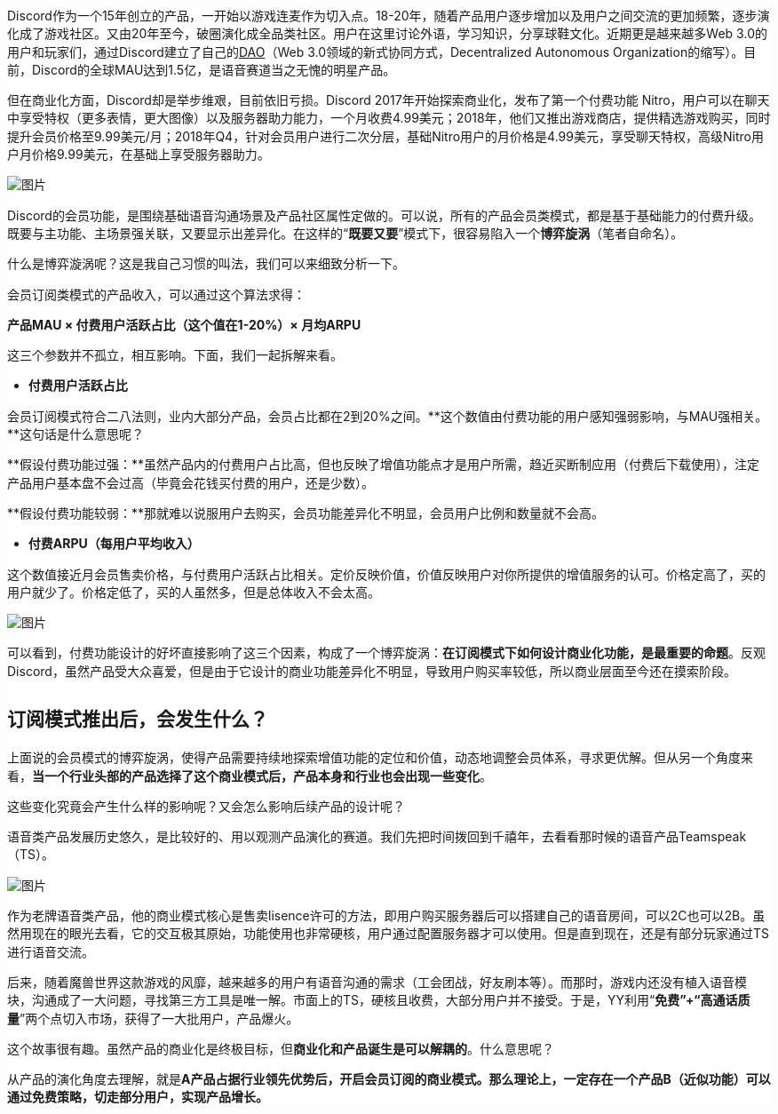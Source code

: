 Discord作为一个15年创立的产品，一开始以游戏连麦作为切入点。18-20年，随着产品用户逐步增加以及用户之间交流的更加频繁，逐步演化成了游戏社区。又由20年至今，破圈演化成全品类社区。用户在这里讨论外语，学习知识，分享球鞋文化。近期更是越来越多Web 3.0的用户和玩家们，通过Discord建立了自己的[DAO](https://time.geekbang.org/column/article/562730)（Web 3.0领域的新式协同方式，Decentralized Autonomous Organization的缩写）。目前，Discord的全球MAU达到1.5亿，是语音赛道当之无愧的明星产品。

但在商业化方面，Discord却是举步维艰，目前依旧亏损。Discord 2017年开始探索商业化，发布了第一个付费功能 Nitro，用户可以在聊天中享受特权（更多表情，更大图像）以及服务器助力能力，一个月收费4.99美元；2018年，他们又推出游戏商店，提供精选游戏购买，同时提升会员价格至9.99美元/月；2018年Q4，针对会员用户进行二次分层，基础Nitro用户的月价格是4.99美元，享受聊天特权，高级Nitro用户月价格9.99美元，在基础上享受服务器助力。

![图片](https://static001.geekbang.org/resource/image/9a/05/9af62e9ed091e341f93b02a96dab6205.png?wh=1178x1055)

Discord的会员功能，是围绕基础语音沟通场景及产品社区属性定做的。可以说，所有的产品会员类模式，都是基于基础能力的付费升级。既要与主功能、主场景强关联，又要显示出差异化。在这样的“**既要又要**”模式下，很容易陷入一个**博弈旋涡**（笔者自命名）。

什么是博弈漩涡呢？这是我自己习惯的叫法，我们可以来细致分析一下。

会员订阅类模式的产品收入，可以通过这个算法求得：

**产品MAU × 付费用户活跃占比（这个值在1-20%）× 月均ARPU**

这三个参数并不孤立，相互影响。下面，我们一起拆解来看。

- **付费用户活跃占比**

会员订阅模式符合二八法则，业内大部分产品，会员占比都在2到20%之间。**这个数值由付费功能的用户感知强弱影响，与MAU强相关。**这句话是什么意思呢？

**假设付费功能过强：**虽然产品内的付费用户占比高，但也反映了增值功能点才是用户所需，趋近买断制应用（付费后下载使用），注定产品用户基本盘不会过高（毕竟会花钱买付费的用户，还是少数）。

**假设付费功能较弱：**那就难以说服用户去购买，会员功能差异化不明显，会员用户比例和数量就不会高。

- **付费ARPU（每用户平均收入）**

这个数值接近月会员售卖价格，与付费用户活跃占比相关。定价反映价值，价值反映用户对你所提供的增值服务的认可。价格定高了，买的用户就少了。价格定低了，买的人虽然多，但是总体收入不会太高。

![图片](https://static001.geekbang.org/resource/image/bd/78/bd951c85160bb16c0800b3b7025a3a78.jpeg?wh=1716x1235)

可以看到，付费功能设计的好坏直接影响了这三个因素，构成了一个博弈旋涡：**在订阅模式下如何设计商业化功能，是最重要的命题**。反观Discord，虽然产品受大众喜爱，但是由于它设计的商业功能差异化不明显，导致用户购买率较低，所以商业层面至今还在摸索阶段。

## **订阅模式推出后，会发生什么？**

上面说的会员模式的博弈旋涡，使得产品需要持续地探索增值功能的定位和价值，动态地调整会员体系，寻求更优解。但从另一个角度来看，**当一个行业头部的产品选择了这个商业模式后，产品本身和行业也会出现一些变化**。

这些变化究竟会产生什么样的影响呢？又会怎么影响后续产品的设计呢？

语音类产品发展历史悠久，是比较好的、用以观测产品演化的赛道。我们先把时间拨回到千禧年，去看看那时候的语音产品Teamspeak（TS）。

![图片](https://static001.geekbang.org/resource/image/5c/3f/5c6676ceb368yy249152f09ba4ddcd3f.jpg?wh=1440x706)

作为老牌语音类产品，他的商业模式核心是售卖lisence许可的方法，即用户购买服务器后可以搭建自己的语音房间，可以2C也可以2B。虽然用现在的眼光去看，它的交互极其原始，功能使用也非常硬核，用户通过配置服务器才可以使用。但是直到现在，还是有部分玩家通过TS进行语音交流。

后来，随着魔兽世界这款游戏的风靡，越来越多的用户有语音沟通的需求（工会团战，好友刷本等）。而那时，游戏内还没有植入语音模块，沟通成了一大问题，寻找第三方工具是唯一解。市面上的TS，硬核且收费，大部分用户并不接受。于是，YY利用“**免费”+“高通话质量**”两个点切入市场，获得了一大批用户，产品爆火。

这个故事很有趣。虽然产品的商业化是终极目标，但**商业化和产品诞生是可以解耦的**。什么意思呢？

从产品的演化角度去理解，就是**A产品占据行业领先优势后，开启会员订阅的商业模式。那么理论上，一定存在一个产品B（近似功能）可以通过免费策略，切走部分用户，实现产品增长。**
